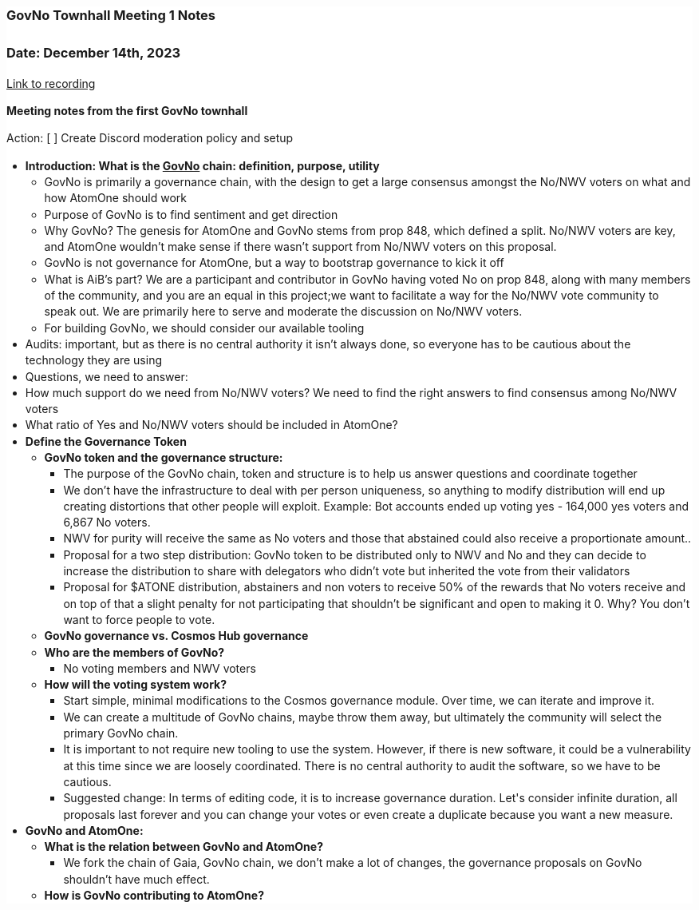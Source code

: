 ### **GovNo Townhall Meeting 1 Notes**

### Date: December 14th, 2023

[Link to recording](https://twitter.com/i/spaces/1YqGoDPDzkaJv)

**Meeting notes from the first GovNo townhall**

Action: [ ] Create Discord moderation policy and setup

- **Introduction: What is the [GovNo](https://github.com/atomone-hub/genesis/issues/71) chain: definition, purpose, utility**
    - GovNo is primarily a governance chain, with the design to get a large consensus amongst the No/NWV voters on what and how AtomOne should work
    - Purpose of GovNo is to find sentiment and get direction
    - Why GovNo? The genesis for AtomOne and GovNo stems from prop 848, which defined a split. No/NWV voters are key, and AtomOne wouldn’t make sense if there wasn’t support from No/NWV voters on this proposal.
    - GovNo is not governance for AtomOne, but a way to bootstrap governance to kick it off
    - What is AiB’s part? We are a participant and contributor in GovNo having voted No on prop 848, along with many members of the community, and you are an equal in this project;we want to facilitate a way for the No/NWV vote community to speak out. We are primarily here to serve and moderate the discussion on No/NWV voters.
    - For building GovNo, we should consider our available tooling
- Audits: important, but as there is no central authority it isn’t always done, so everyone has to be cautious about the technology they are using
- Questions, we need to answer:
- How much support do we need from No/NWV voters? We need to find the right answers to find consensus among No/NWV voters
- What ratio of Yes and No/NWV voters should be included in AtomOne?
- **Define the Governance Token**
    - **GovNo token and the governance structure:**
        - The purpose of the GovNo chain, token and structure is to help us answer questions and coordinate together
        - We don’t have the infrastructure to deal with per person uniqueness, so anything to modify distribution will end up creating distortions that other people will exploit. Example: Bot accounts ended up voting yes - 164,000 yes voters and 6,867 No voters.
        - NWV for purity will receive the same as No voters and those that abstained could also receive a proportionate amount..
        - Proposal for a two step distribution: GovNo token to be distributed only to NWV and No and they can decide to increase the distribution to share with delegators who didn’t vote but inherited the vote from their validators
        - Proposal for $ATONE distribution, abstainers and non voters to receive 50% of the rewards that No voters receive and on top of that a slight penalty for not participating that shouldn’t be significant and open to making it 0. Why? You don’t want to force people to vote.
    - **GovNo governance vs. Cosmos Hub governance**
    - **Who are the members of GovNo?**
        - No voting members and NWV voters
    - **How will the voting system work?**
        - Start simple, minimal modifications to the Cosmos governance module. Over time, we can iterate and improve it.
        - We can create a multitude of GovNo chains, maybe throw them away, but ultimately the community will select the primary GovNo chain.
        - It is important to not require new tooling to use the system. However, if there is new software, it could be a vulnerability at this time since we are loosely coordinated. There is no central authority to audit the software, so we have to be cautious.
        - Suggested change: In terms of editing code, it is to increase governance duration. Let's consider infinite duration, all proposals last forever and you can change your votes or even create a duplicate because you want a new measure.
- **GovNo and AtomOne:**
    - **What is the relation between GovNo and AtomOne?**
        - We fork the chain of Gaia, GovNo chain, we don’t make a lot of changes, the governance proposals on GovNo shouldn’t have much effect.
    - **How is GovNo contributing to AtomOne?**